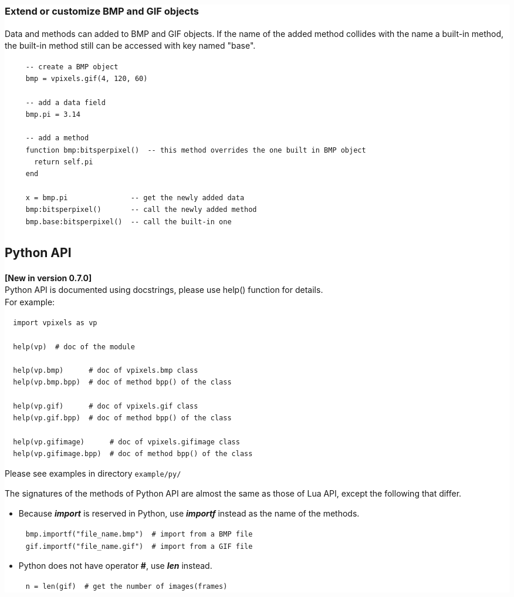 ### Extend or customize BMP and GIF objects
Data and methods can added to BMP and GIF objects. If the name of the added method 
collides with the name a built-in method, the built-in method still can be accessed
with key named "base".
```
     -- create a BMP object
     bmp = vpixels.gif(4, 120, 60)

     -- add a data field
     bmp.pi = 3.14

     -- add a method
     function bmp:bitsperpixel()  -- this method overrides the one built in BMP object
       return self.pi
     end

     x = bmp.pi               -- get the newly added data
     bmp:bitsperpixel()       -- call the newly added method
     bmp.base:bitsperpixel()  -- call the built-in one
```

## Python API
**[New in version 0.7.0]**\
Python API is documented using docstrings, please use help() function for details.\
For example:
```
  import vpixels as vp

  help(vp)  # doc of the module

  help(vp.bmp)      # doc of vpixels.bmp class
  help(vp.bmp.bpp)  # doc of method bpp() of the class

  help(vp.gif)      # doc of vpixels.gif class
  help(vp.gif.bpp)  # doc of method bpp() of the class

  help(vp.gifimage)      # doc of vpixels.gifimage class
  help(vp.gifimage.bpp)  # doc of method bpp() of the class
```

Please see examples in directory `example/py/`

The signatures of the methods of Python API are almost the same as those of Lua API,
except the following that differ.

* Because _**import**_ is reserved in Python, use _**importf**_
instead as the name of the methods.
```
     bmp.importf("file_name.bmp")  # import from a BMP file
     gif.importf("file_name.gif")  # import from a GIF file
```

* Python does not have operator **#**, use _**len**_ instead.
```
     n = len(gif)  # get the number of images(frames)
```
